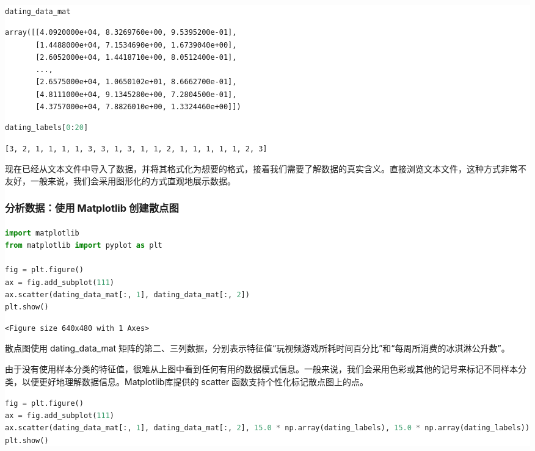 ```python
dating_data_mat
```




    array([[4.0920000e+04, 8.3269760e+00, 9.5395200e-01],
           [1.4488000e+04, 7.1534690e+00, 1.6739040e+00],
           [2.6052000e+04, 1.4418710e+00, 8.0512400e-01],
           ...,
           [2.6575000e+04, 1.0650102e+01, 8.6662700e-01],
           [4.8111000e+04, 9.1345280e+00, 7.2804500e-01],
           [4.3757000e+04, 7.8826010e+00, 1.3324460e+00]])




```python
dating_labels[0:20]
```




    [3, 2, 1, 1, 1, 1, 3, 3, 1, 3, 1, 1, 2, 1, 1, 1, 1, 1, 2, 3]



现在已经从文本文件中导入了数据，并将其格式化为想要的格式，接着我们需要了解数据的真实含义。直接浏览文本文件，这种方式非常不友好，一般来说，我们会采用图形化的方式直观地展示数据。

### 分析数据：使用 Matplotlib 创建散点图


```python
import matplotlib
from matplotlib import pyplot as plt

fig = plt.figure()
ax = fig.add_subplot(111)
ax.scatter(dating_data_mat[:, 1], dating_data_mat[:, 2])
plt.show()
```


    <Figure size 640x480 with 1 Axes>


散点图使用 dating_data_mat 矩阵的第二、三列数据，分别表示特征值“玩视频游戏所耗时间百分比”和“每周所消费的冰淇淋公升数”。

由于没有使用样本分类的特征值，很难从上图中看到任何有用的数据模式信息。一般来说，我们会采用色彩或其他的记号来标记不同样本分类，以便更好地理解数据信息。Matplotlib库提供的 scatter 函数支持个性化标记散点图上的点。


```python
fig = plt.figure()
ax = fig.add_subplot(111)
ax.scatter(dating_data_mat[:, 1], dating_data_mat[:, 2], 15.0 * np.array(dating_labels), 15.0 * np.array(dating_labels))
plt.show()
```

